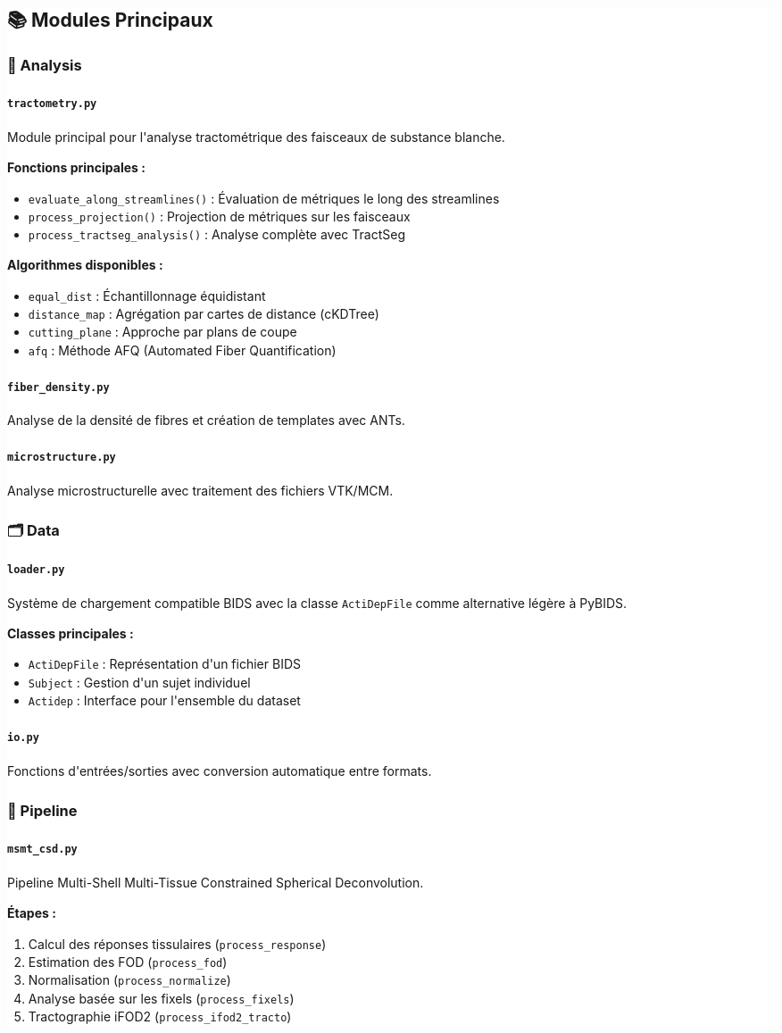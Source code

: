 ## 📚 Modules Principaux

### 🔬 Analysis

#### `tractometry.py`

Module principal pour l'analyse tractométrique des faisceaux de substance blanche.

**Fonctions principales :**

- `evaluate_along_streamlines()` : Évaluation de métriques le long des streamlines
- `process_projection()` : Projection de métriques sur les faisceaux
- `process_tractseg_analysis()` : Analyse complète avec TractSeg

**Algorithmes disponibles :**

- `equal_dist` : Échantillonnage équidistant
- `distance_map` : Agrégation par cartes de distance (cKDTree)
- `cutting_plane` : Approche par plans de coupe
- `afq` : Méthode AFQ (Automated Fiber Quantification)

#### `fiber_density.py`

Analyse de la densité de fibres et création de templates avec ANTs.

#### `microstructure.py`

Analyse microstructurelle avec traitement des fichiers VTK/MCM.

### 🗂️ Data

#### `loader.py`

Système de chargement compatible BIDS avec la classe `ActiDepFile` comme alternative légère à PyBIDS.

**Classes principales :**

- `ActiDepFile` : Représentation d'un fichier BIDS
- `Subject` : Gestion d'un sujet individuel
- `Actidep` : Interface pour l'ensemble du dataset

#### `io.py`

Fonctions d'entrées/sorties avec conversion automatique entre formats.

### 🔄 Pipeline

#### `msmt_csd.py`

Pipeline Multi-Shell Multi-Tissue Constrained Spherical Deconvolution.

**Étapes :**

1. Calcul des réponses tissulaires (`process_response`)
2. Estimation des FOD (`process_fod`)
3. Normalisation (`process_normalize`)
4. Analyse basée sur les fixels (`process_fixels`)
5. Tractographie iFOD2 (`process_ifod2_tracto`)
